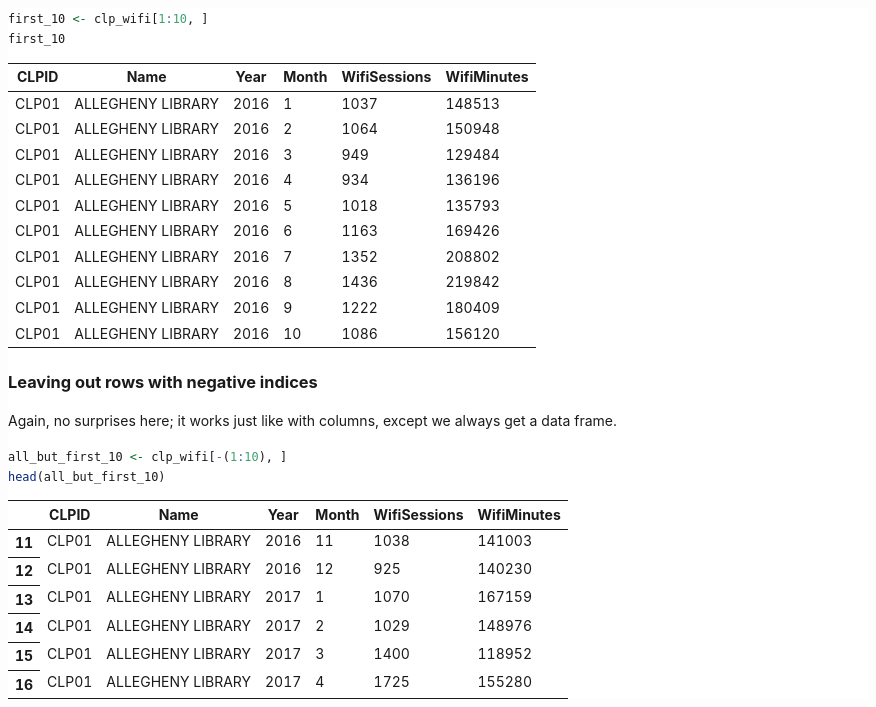 
```R
first_10 <- clp_wifi[1:10, ]
first_10
```


<table>
<thead><tr><th scope=col>CLPID</th><th scope=col>Name</th><th scope=col>Year</th><th scope=col>Month</th><th scope=col>WifiSessions</th><th scope=col>WifiMinutes</th></tr></thead>
<tbody>
	<tr><td>CLP01            </td><td>ALLEGHENY LIBRARY</td><td>2016             </td><td> 1               </td><td>1037             </td><td>148513           </td></tr>
	<tr><td>CLP01            </td><td>ALLEGHENY LIBRARY</td><td>2016             </td><td> 2               </td><td>1064             </td><td>150948           </td></tr>
	<tr><td>CLP01            </td><td>ALLEGHENY LIBRARY</td><td>2016             </td><td> 3               </td><td> 949             </td><td>129484           </td></tr>
	<tr><td>CLP01            </td><td>ALLEGHENY LIBRARY</td><td>2016             </td><td> 4               </td><td> 934             </td><td>136196           </td></tr>
	<tr><td>CLP01            </td><td>ALLEGHENY LIBRARY</td><td>2016             </td><td> 5               </td><td>1018             </td><td>135793           </td></tr>
	<tr><td>CLP01            </td><td>ALLEGHENY LIBRARY</td><td>2016             </td><td> 6               </td><td>1163             </td><td>169426           </td></tr>
	<tr><td>CLP01            </td><td>ALLEGHENY LIBRARY</td><td>2016             </td><td> 7               </td><td>1352             </td><td>208802           </td></tr>
	<tr><td>CLP01            </td><td>ALLEGHENY LIBRARY</td><td>2016             </td><td> 8               </td><td>1436             </td><td>219842           </td></tr>
	<tr><td>CLP01            </td><td>ALLEGHENY LIBRARY</td><td>2016             </td><td> 9               </td><td>1222             </td><td>180409           </td></tr>
	<tr><td>CLP01            </td><td>ALLEGHENY LIBRARY</td><td>2016             </td><td>10               </td><td>1086             </td><td>156120           </td></tr>
</tbody>
</table>



### Leaving out rows with negative indices

Again, no surprises here; it works just like with columns, except we always get a data frame.


```R
all_but_first_10 <- clp_wifi[-(1:10), ]
head(all_but_first_10)
```


<table>
<thead><tr><th></th><th scope=col>CLPID</th><th scope=col>Name</th><th scope=col>Year</th><th scope=col>Month</th><th scope=col>WifiSessions</th><th scope=col>WifiMinutes</th></tr></thead>
<tbody>
	<tr><th scope=row>11</th><td>CLP01            </td><td>ALLEGHENY LIBRARY</td><td>2016             </td><td>11               </td><td>1038             </td><td>141003           </td></tr>
	<tr><th scope=row>12</th><td>CLP01            </td><td>ALLEGHENY LIBRARY</td><td>2016             </td><td>12               </td><td> 925             </td><td>140230           </td></tr>
	<tr><th scope=row>13</th><td>CLP01            </td><td>ALLEGHENY LIBRARY</td><td>2017             </td><td> 1               </td><td>1070             </td><td>167159           </td></tr>
	<tr><th scope=row>14</th><td>CLP01            </td><td>ALLEGHENY LIBRARY</td><td>2017             </td><td> 2               </td><td>1029             </td><td>148976           </td></tr>
	<tr><th scope=row>15</th><td>CLP01            </td><td>ALLEGHENY LIBRARY</td><td>2017             </td><td> 3               </td><td>1400             </td><td>118952           </td></tr>
	<tr><th scope=row>16</th><td>CLP01            </td><td>ALLEGHENY LIBRARY</td><td>2017             </td><td> 4               </td><td>1725             </td><td>155280           </td></tr>
</tbody>
</table>
